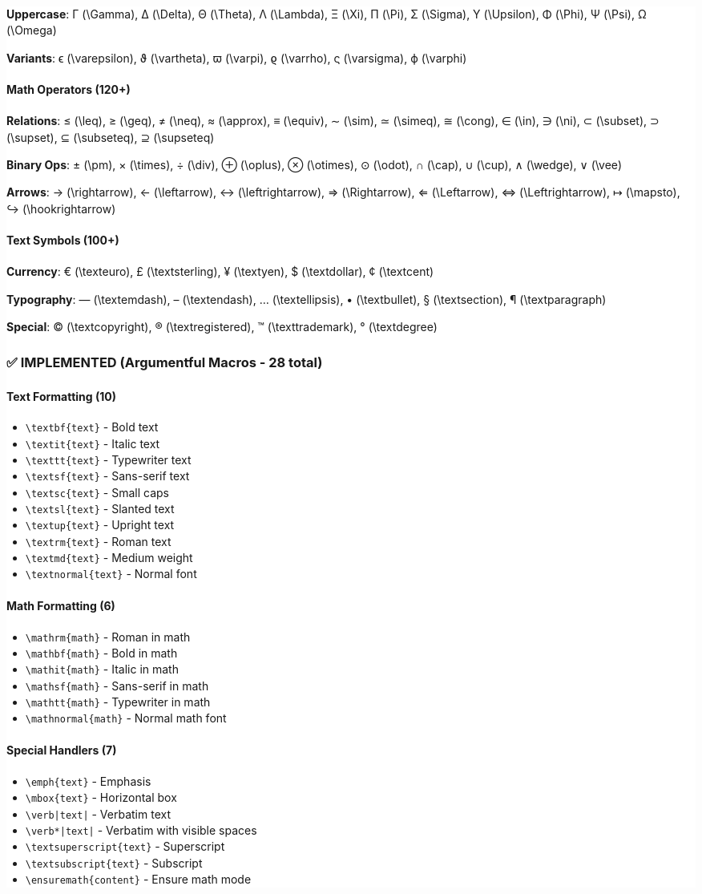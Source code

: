 **Uppercase**: Γ (\Gamma), Δ (\Delta), Θ (\Theta), Λ (\Lambda), Ξ (\Xi), Π (\Pi), Σ (\Sigma), Υ (\Upsilon), Φ (\Phi), Ψ (\Psi), Ω (\Omega)

**Variants**: ϵ (\varepsilon), ϑ (\vartheta), ϖ (\varpi), ϱ (\varrho), ς (\varsigma), ϕ (\varphi)

#### Math Operators (120+)
**Relations**: ≤ (\leq), ≥ (\geq), ≠ (\neq), ≈ (\approx), ≡ (\equiv), ∼ (\sim), ≃ (\simeq), ≅ (\cong), ∈ (\in), ∋ (\ni), ⊂ (\subset), ⊃ (\supset), ⊆ (\subseteq), ⊇ (\supseteq)

**Binary Ops**: ± (\pm), × (\times), ÷ (\div), ⊕ (\oplus), ⊗ (\otimes), ⊙ (\odot), ∩ (\cap), ∪ (\cup), ∧ (\wedge), ∨ (\vee)

**Arrows**: → (\rightarrow), ← (\leftarrow), ↔ (\leftrightarrow), ⇒ (\Rightarrow), ⇐ (\Leftarrow), ⇔ (\Leftrightarrow), ↦ (\mapsto), ↪ (\hookrightarrow)

#### Text Symbols (100+)
**Currency**: € (\texteuro), £ (\textsterling), ¥ (\textyen), $ (\textdollar), ¢ (\textcent)

**Typography**: — (\textemdash), – (\textendash), … (\textellipsis), • (\textbullet), § (\textsection), ¶ (\textparagraph)

**Special**: © (\textcopyright), ® (\textregistered), ™ (\texttrademark), ° (\textdegree)

### ✅ IMPLEMENTED (Argumentful Macros - 28 total)

#### Text Formatting (10)
- `\textbf{text}` - Bold text
- `\textit{text}` - Italic text
- `\texttt{text}` - Typewriter text
- `\textsf{text}` - Sans-serif text
- `\textsc{text}` - Small caps
- `\textsl{text}` - Slanted text
- `\textup{text}` - Upright text
- `\textrm{text}` - Roman text
- `\textmd{text}` - Medium weight
- `\textnormal{text}` - Normal font

#### Math Formatting (6)
- `\mathrm{math}` - Roman in math
- `\mathbf{math}` - Bold in math
- `\mathit{math}` - Italic in math
- `\mathsf{math}` - Sans-serif in math
- `\mathtt{math}` - Typewriter in math
- `\mathnormal{math}` - Normal math font

#### Special Handlers (7)
- `\emph{text}` - Emphasis
- `\mbox{text}` - Horizontal box
- `\verb|text|` - Verbatim text
- `\verb*|text|` - Verbatim with visible spaces
- `\textsuperscript{text}` - Superscript
- `\textsubscript{text}` - Subscript
- `\ensuremath{content}` - Ensure math mode

